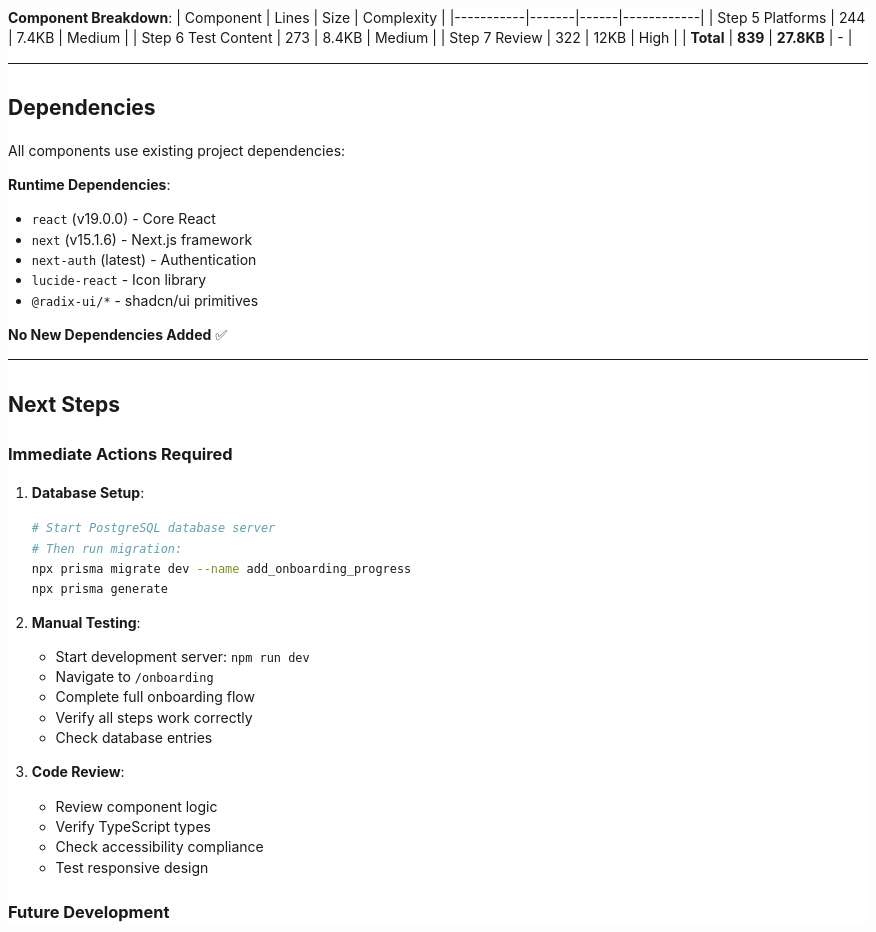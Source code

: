 **Component Breakdown**:
| Component | Lines | Size | Complexity |
|-----------|-------|------|------------|
| Step 5 Platforms | 244 | 7.4KB | Medium |
| Step 6 Test Content | 273 | 8.4KB | Medium |
| Step 7 Review | 322 | 12KB | High |
| **Total** | **839** | **27.8KB** | - |

---

## Dependencies

All components use existing project dependencies:

**Runtime Dependencies**:
- `react` (v19.0.0) - Core React
- `next` (v15.1.6) - Next.js framework
- `next-auth` (latest) - Authentication
- `lucide-react` - Icon library
- `@radix-ui/*` - shadcn/ui primitives

**No New Dependencies Added** ✅

---

## Next Steps

### Immediate Actions Required

1. **Database Setup**:
   ```bash
   # Start PostgreSQL database server
   # Then run migration:
   npx prisma migrate dev --name add_onboarding_progress
   npx prisma generate
   ```

2. **Manual Testing**:
   - Start development server: `npm run dev`
   - Navigate to `/onboarding`
   - Complete full onboarding flow
   - Verify all steps work correctly
   - Check database entries

3. **Code Review**:
   - Review component logic
   - Verify TypeScript types
   - Check accessibility compliance
   - Test responsive design

### Future Development
